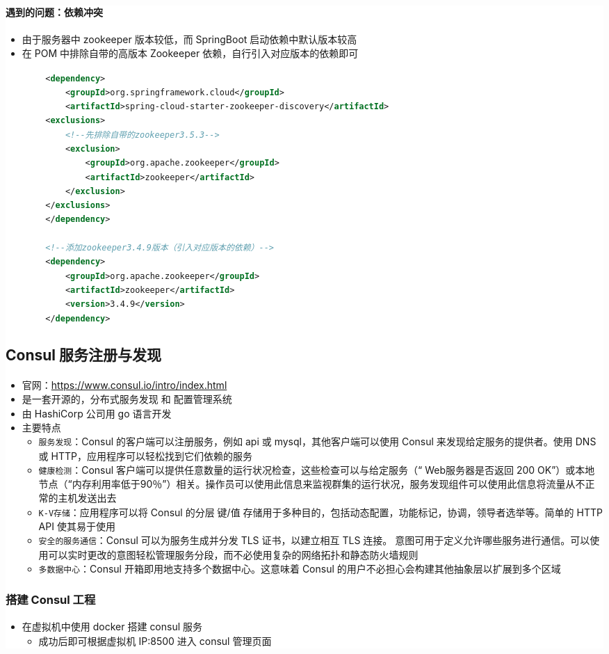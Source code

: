 

#### 遇到的问题：依赖冲突

- 由于服务器中 zookeeper 版本较低，而 SpringBoot 启动依赖中默认版本较高
- 在 POM 中排除自带的高版本 Zookeeper 依赖，自行引入对应版本的依赖即可

```xml
        <dependency>
            <groupId>org.springframework.cloud</groupId>
            <artifactId>spring-cloud-starter-zookeeper-discovery</artifactId>
        <exclusions>
            <!--先排除自带的zookeeper3.5.3-->
            <exclusion>
                <groupId>org.apache.zookeeper</groupId>
                <artifactId>zookeeper</artifactId>
            </exclusion>
        </exclusions>
        </dependency>

        <!--添加zookeeper3.4.9版本（引入对应版本的依赖）-->
        <dependency>
            <groupId>org.apache.zookeeper</groupId>
            <artifactId>zookeeper</artifactId>
            <version>3.4.9</version>
        </dependency>
```



## Consul 服务注册与发现

- 官网：https://www.consul.io/intro/index.html
- 是一套开源的，分布式服务发现 和 配置管理系统
- 由 HashiCorp 公司用 go 语言开发
- 主要特点
    - `服务发现`：Consul 的客户端可以注册服务，例如 api 或 mysql，其他客户端可以使用 Consul 来发现给定服务的提供者。使用 DNS 或 HTTP，应用程序可以轻松找到它们依赖的服务
    - `健康检测`：Consul 客户端可以提供任意数量的运行状况检查，这些检查可以与给定服务（“ Web服务器是否返回 200 OK”）或本地节点（“内存利用率低于90％”）相关。操作员可以使用此信息来监视群集的运行状况，服务发现组件可以使用此信息将流量从不正常的主机发送出去
    - `K-V存储`：应用程序可以将 Consul 的分层 键/值 存储用于多种目的，包括动态配置，功能标记，协调，领导者选举等。简单的 HTTP API 使其易于使用
    - `安全的服务通信`：Consul 可以为服务生成并分发 TLS 证书，以建立相互 TLS 连接。 意图可用于定义允许哪些服务进行通信。可以使用可以实时更改的意图轻松管理服务分段，而不必使用复杂的网络拓扑和静态防火墙规则
    - `多数据中心`：Consul 开箱即用地支持多个数据中心。这意味着 Consul 的用户不必担心会构建其他抽象层以扩展到多个区域



### 搭建 Consul 工程

- 在虚拟机中使用 docker 搭建 consul 服务
    - 成功后即可根据虚拟机 IP:8500 进入 consul 管理页面
